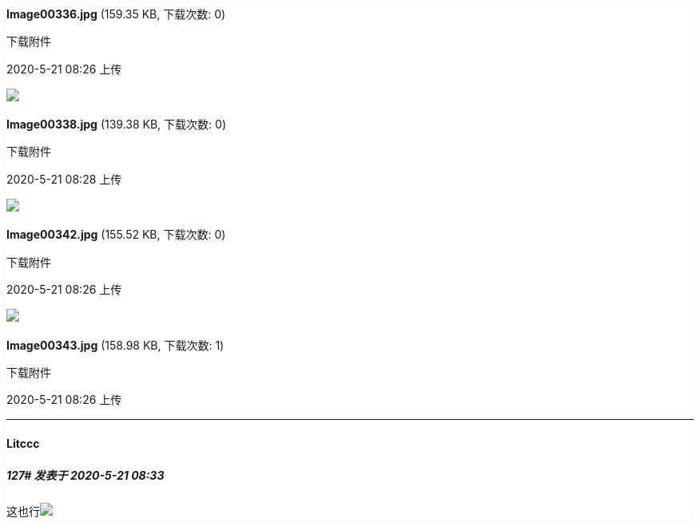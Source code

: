 
<strong>Image00336.jpg</strong> (159.35 KB, 下载次数: 0)

下载附件

2020-5-21 08:26 上传






<img src="https://img.saraba1st.com/forum/202005/21/082809gd9x9g4hlvpxajvg.jpg" referrerpolicy="no-referrer">


<strong>Image00338.jpg</strong> (139.38 KB, 下载次数: 0)

下载附件

2020-5-21 08:28 上传






<img src="https://img.saraba1st.com/forum/202005/21/082633ff523cfnbb2x9n5n.jpg" referrerpolicy="no-referrer">


<strong>Image00342.jpg</strong> (155.52 KB, 下载次数: 0)

下载附件

2020-5-21 08:26 上传






<img src="https://img.saraba1st.com/forum/202005/21/082634mqzoojano4w6onfq.jpg" referrerpolicy="no-referrer">


<strong>Image00343.jpg</strong> (158.98 KB, 下载次数: 1)

下载附件

2020-5-21 08:26 上传











*****

####  Litccc  
##### 127#       发表于 2020-5-21 08:33




这也行<img src="https://static.saraba1st.com/image/smiley/face2017/068.png" referrerpolicy="no-referrer">


